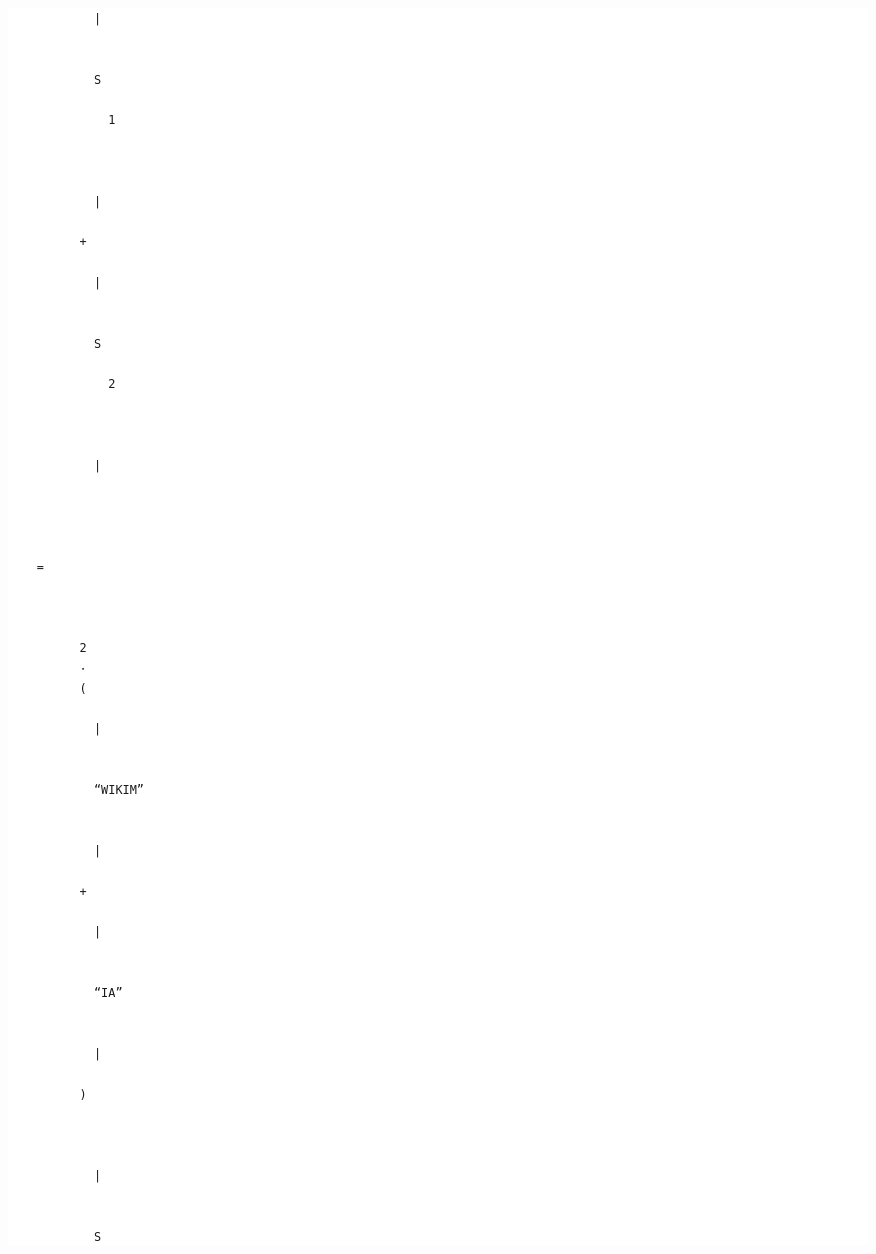             
              
                |
              
              
                S
                
                  1
                
              
              
                |
              
              +
              
                |
              
              
                S
                
                  2
                
              
              
                |
              
            
          
        
        =
        
          
            
              2
              ⋅
              (
              
                |
              
              
                “WIKIM”
              
              
                |
              
              +
              
                |
              
              
                “IA”
              
              
                |
              
              )
            
            
              
                |
              
              
                S
                